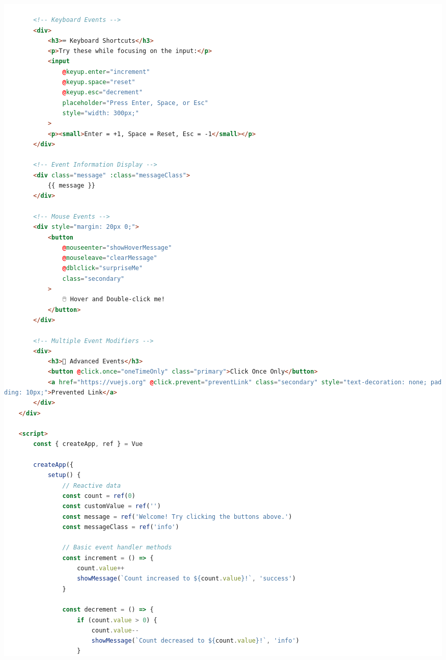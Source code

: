 ```html
        
        <!-- Keyboard Events -->
        <div>
            <h3>⌨️ Keyboard Shortcuts</h3>
            <p>Try these while focusing on the input:</p>
            <input 
                @keyup.enter="increment" 
                @keyup.space="reset"
                @keyup.esc="decrement"
                placeholder="Press Enter, Space, or Esc"
                style="width: 300px;"
            >
            <p><small>Enter = +1, Space = Reset, Esc = -1</small></p>
        </div>
        
        <!-- Event Information Display -->
        <div class="message" :class="messageClass">
            {{ message }}
        </div>
        
        <!-- Mouse Events -->
        <div style="margin: 20px 0;">
            <button 
                @mouseenter="showHoverMessage" 
                @mouseleave="clearMessage"
                @dblclick="surpriseMe"
                class="secondary"
            >
                🖱️ Hover and Double-click me!
            </button>
        </div>
        
        <!-- Multiple Event Modifiers -->
        <div>
            <h3>🎯 Advanced Events</h3>
            <button @click.once="oneTimeOnly" class="primary">Click Once Only</button>
            <a href="https://vuejs.org" @click.prevent="preventLink" class="secondary" style="text-decoration: none; padding: 10px;">Prevented Link</a>
        </div>
    </div>

    <script>
        const { createApp, ref } = Vue

        createApp({
            setup() {
                // Reactive data
                const count = ref(0)
                const customValue = ref('')
                const message = ref('Welcome! Try clicking the buttons above.')
                const messageClass = ref('info')
                
                // Basic event handler methods
                const increment = () => {
                    count.value++
                    showMessage(`Count increased to ${count.value}!`, 'success')
                }
                
                const decrement = () => {
                    if (count.value > 0) {
                        count.value--
                        showMessage(`Count decreased to ${count.value}!`, 'info')
                    }
```